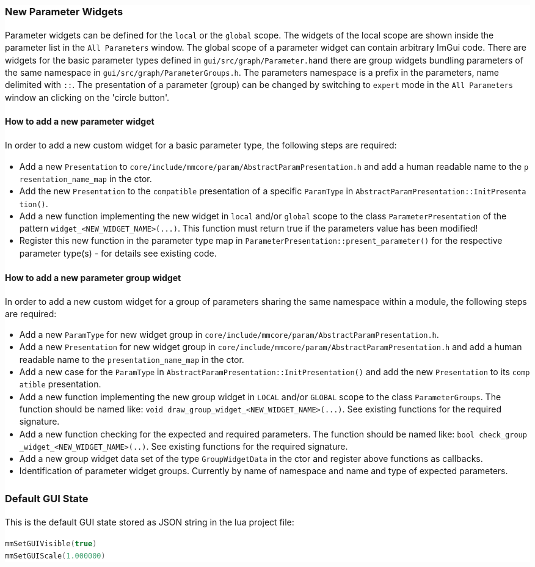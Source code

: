 ### New Parameter Widgets

Parameter widgets can be defined for the `local` or the `global` scope. The widgets of the local scope are shown inside the parameter list in the `All Parameters` window. The global scope of a parameter widget can contain arbitrary ImGui code.
There are widgets for the basic parameter types defined in `gui/src/graph/Parameter.h`and there are group widgets bundling parameters of the same namespace in `gui/src/graph/ParameterGroups.h`. The parameters namespace is a prefix in the parameters, name delimited with `::`. The presentation of a parameter (group) can be changed by switching to `expert` mode in the `All Parameters` window an clicking on the 'circle button'.

#### How to add a new parameter widget

In order to add a new custom widget for a basic parameter type, the following steps are required:

* Add a new `Presentation` to `core/include/mmcore/param/AbstractParamPresentation.h` and add a human readable name to the `presentation_name_map` in the ctor.
* Add the new `Presentation` to the `compatible` presentation of a specific `ParamType` in `AbstractParamPresentation::InitPresentation()`.
* Add a new function implementing the new widget in `local` and/or `global` scope to the class `ParameterPresentation` of the pattern `widget_<NEW_WIDGET_NAME>(...)`.
    This function must return true if the parameters value has been modified!
* Register this new function in the parameter type map in `ParameterPresentation::present_parameter()` for the respective parameter type(s) - for details see existing code.

#### How to add a new parameter group widget

In order to add a new custom widget for a group of parameters sharing the same namespace within a module, the following steps are required:

* Add a new `ParamType` for new widget group in `core/include/mmcore/param/AbstractParamPresentation.h`.
* Add a new `Presentation` for new widget group in `core/include/mmcore/param/AbstractParamPresentation.h` and add a human readable name to the `presentation_name_map` in the ctor.
* Add a new case for the `ParamType`  in `AbstractParamPresentation::InitPresentation()` and add the new `Presentation` to its `compatible` presentation.
* Add a new function implementing the new group widget in `LOCAL` and/or `GLOBAL` scope to the class `ParameterGroups`. 
The function should be named like: `void draw_group_widget_<NEW_WIDGET_NAME>(...)`. See existing functions for the required signature.
* Add a new function checking for the expected and required parameters. 
The function should be named like: `bool check_group_widget_<NEW_WIDGET_NAME>(..)`. See existing functions for the required signature.
* Add a new group widget data set of the type `GroupWidgetData` in the ctor and register above functions as callbacks. 
* Identification of parameter widget groups. Currently by name of namespace and name and type of expected parameters.

### Default GUI State 

This is the default GUI state stored as JSON string in the lua project file:

```lua
mmSetGUIVisible(true)
mmSetGUIScale(1.000000)
```